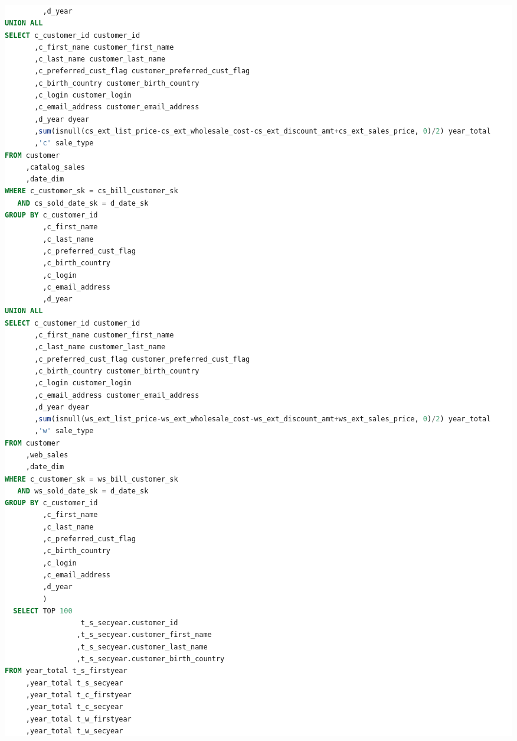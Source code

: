 ```sql
         ,d_year
UNION ALL
SELECT c_customer_id customer_id
       ,c_first_name customer_first_name
       ,c_last_name customer_last_name
       ,c_preferred_cust_flag customer_preferred_cust_flag
       ,c_birth_country customer_birth_country
       ,c_login customer_login
       ,c_email_address customer_email_address
       ,d_year dyear
       ,sum(isnull(cs_ext_list_price-cs_ext_wholesale_cost-cs_ext_discount_amt+cs_ext_sales_price, 0)/2) year_total
       ,'c' sale_type
FROM customer
     ,catalog_sales
     ,date_dim
WHERE c_customer_sk = cs_bill_customer_sk
   AND cs_sold_date_sk = d_date_sk
GROUP BY c_customer_id
         ,c_first_name
         ,c_last_name
         ,c_preferred_cust_flag
         ,c_birth_country
         ,c_login
         ,c_email_address
         ,d_year
UNION ALL
SELECT c_customer_id customer_id
       ,c_first_name customer_first_name
       ,c_last_name customer_last_name
       ,c_preferred_cust_flag customer_preferred_cust_flag
       ,c_birth_country customer_birth_country
       ,c_login customer_login
       ,c_email_address customer_email_address
       ,d_year dyear
       ,sum(isnull(ws_ext_list_price-ws_ext_wholesale_cost-ws_ext_discount_amt+ws_ext_sales_price, 0)/2) year_total
       ,'w' sale_type
FROM customer
     ,web_sales
     ,date_dim
WHERE c_customer_sk = ws_bill_customer_sk
   AND ws_sold_date_sk = d_date_sk
GROUP BY c_customer_id
         ,c_first_name
         ,c_last_name
         ,c_preferred_cust_flag
         ,c_birth_country
         ,c_login
         ,c_email_address
         ,d_year
         )
  SELECT TOP 100
                  t_s_secyear.customer_id
                 ,t_s_secyear.customer_first_name
                 ,t_s_secyear.customer_last_name
                 ,t_s_secyear.customer_birth_country
FROM year_total t_s_firstyear
     ,year_total t_s_secyear
     ,year_total t_c_firstyear
     ,year_total t_c_secyear
     ,year_total t_w_firstyear
     ,year_total t_w_secyear
```
